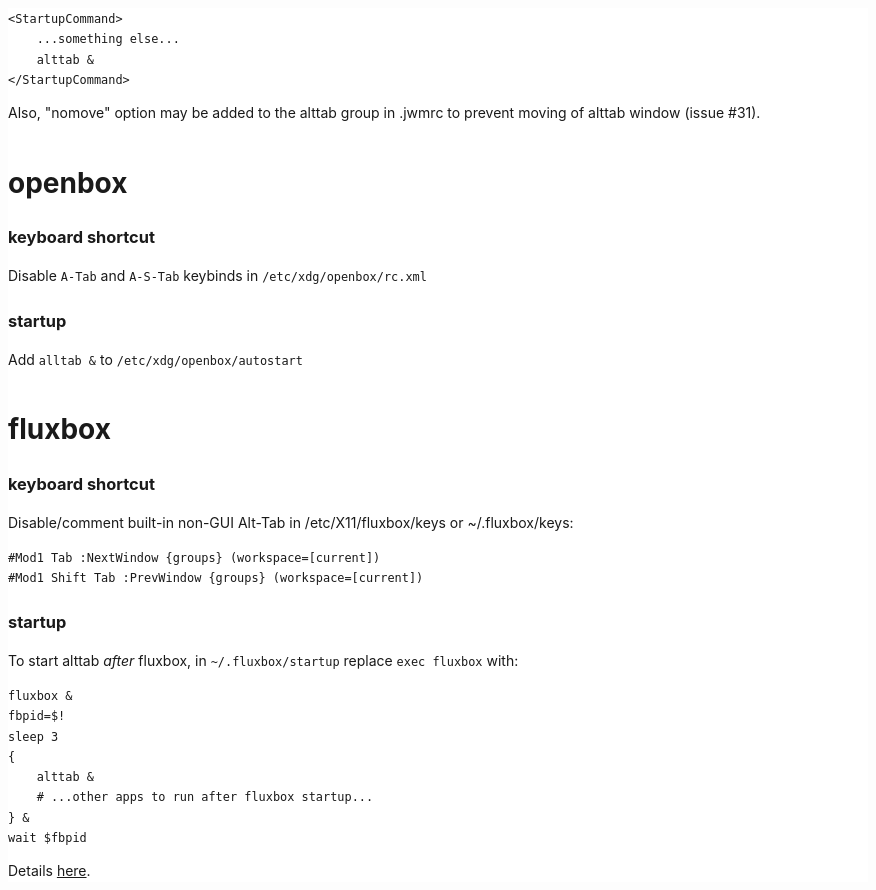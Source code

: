     <StartupCommand>
        ...something else...
        alttab &
    </StartupCommand>

Also, "nomove" option may be added to the alttab group in .jwmrc to prevent
moving of alttab window (issue #31).


openbox
=======

### keyboard shortcut
Disable `A-Tab` and `A-S-Tab` keybinds in `/etc/xdg/openbox/rc.xml`

### startup
Add `alltab &` to `/etc/xdg/openbox/autostart`


fluxbox
=======

### keyboard shortcut
Disable/comment built-in non-GUI Alt-Tab in /etc/X11/fluxbox/keys or ~/.fluxbox/keys:

    #Mod1 Tab :NextWindow {groups} (workspace=[current])
    #Mod1 Shift Tab :PrevWindow {groups} (workspace=[current])

### startup
To start alttab _after_ fluxbox, in `~/.fluxbox/startup` replace `exec fluxbox` with:

    fluxbox &
    fbpid=$!
    sleep 3
    {
        alttab &
        # ...other apps to run after fluxbox startup...
    } &
    wait $fbpid

Details [here](http://fluxbox-wiki.org/Editing_the_startup_file.html).

